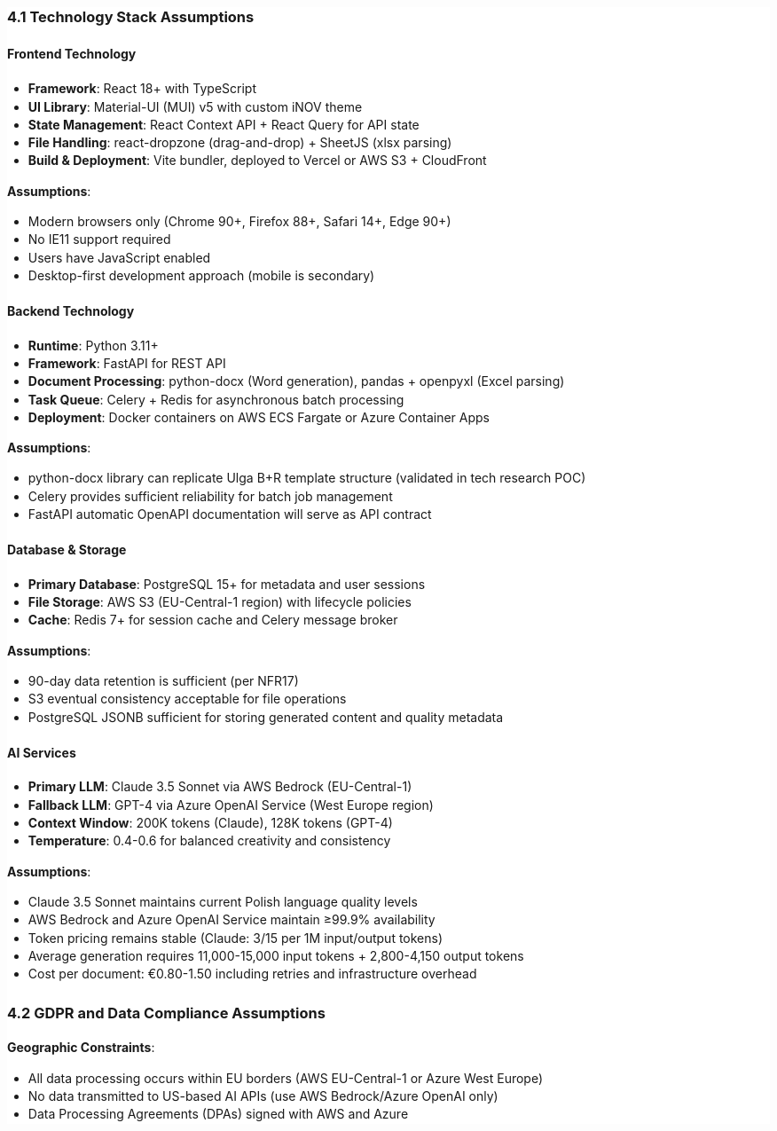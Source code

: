 ### 4.1 Technology Stack Assumptions

#### Frontend Technology
- **Framework**: React 18+ with TypeScript
- **UI Library**: Material-UI (MUI) v5 with custom iNOV theme
- **State Management**: React Context API + React Query for API state
- **File Handling**: react-dropzone (drag-and-drop) + SheetJS (xlsx parsing)
- **Build & Deployment**: Vite bundler, deployed to Vercel or AWS S3 + CloudFront

**Assumptions**:
- Modern browsers only (Chrome 90+, Firefox 88+, Safari 14+, Edge 90+)
- No IE11 support required
- Users have JavaScript enabled
- Desktop-first development approach (mobile is secondary)

#### Backend Technology
- **Runtime**: Python 3.11+
- **Framework**: FastAPI for REST API
- **Document Processing**: python-docx (Word generation), pandas + openpyxl (Excel parsing)
- **Task Queue**: Celery + Redis for asynchronous batch processing
- **Deployment**: Docker containers on AWS ECS Fargate or Azure Container Apps

**Assumptions**:
- python-docx library can replicate Ulga B+R template structure (validated in tech research POC)
- Celery provides sufficient reliability for batch job management
- FastAPI automatic OpenAPI documentation will serve as API contract

#### Database & Storage
- **Primary Database**: PostgreSQL 15+ for metadata and user sessions
- **File Storage**: AWS S3 (EU-Central-1 region) with lifecycle policies
- **Cache**: Redis 7+ for session cache and Celery message broker

**Assumptions**:
- 90-day data retention is sufficient (per NFR17)
- S3 eventual consistency acceptable for file operations
- PostgreSQL JSONB sufficient for storing generated content and quality metadata

#### AI Services
- **Primary LLM**: Claude 3.5 Sonnet via AWS Bedrock (EU-Central-1)
- **Fallback LLM**: GPT-4 via Azure OpenAI Service (West Europe region)
- **Context Window**: 200K tokens (Claude), 128K tokens (GPT-4)
- **Temperature**: 0.4-0.6 for balanced creativity and consistency

**Assumptions**:
- Claude 3.5 Sonnet maintains current Polish language quality levels
- AWS Bedrock and Azure OpenAI Service maintain ≥99.9% availability
- Token pricing remains stable (Claude: $3/$15 per 1M input/output tokens)
- Average generation requires 11,000-15,000 input tokens + 2,800-4,150 output tokens
- Cost per document: €0.80-1.50 including retries and infrastructure overhead

### 4.2 GDPR and Data Compliance Assumptions

**Geographic Constraints**:
- All data processing occurs within EU borders (AWS EU-Central-1 or Azure West Europe)
- No data transmitted to US-based AI APIs (use AWS Bedrock/Azure OpenAI only)
- Data Processing Agreements (DPAs) signed with AWS and Azure
